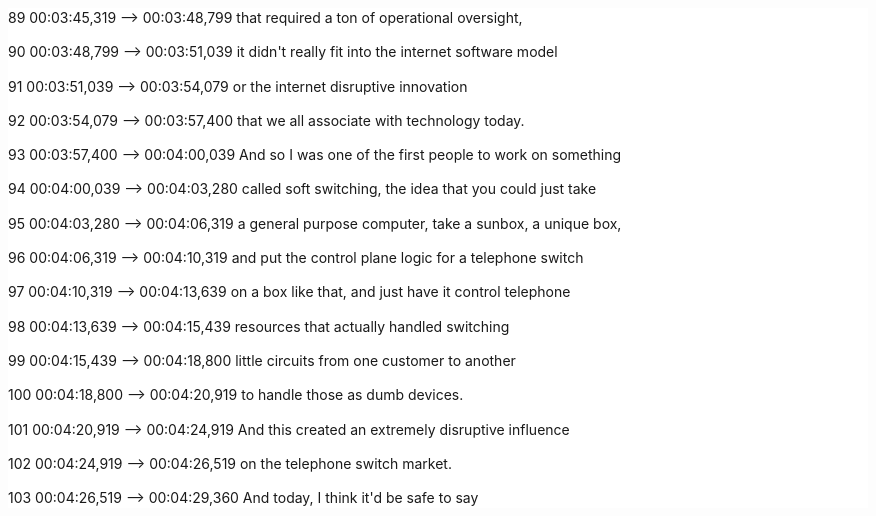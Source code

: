 89
00:03:45,319 --> 00:03:48,799
that required a ton of operational oversight,

90
00:03:48,799 --> 00:03:51,039
it didn't really fit into the internet software model

91
00:03:51,039 --> 00:03:54,079
or the internet disruptive innovation

92
00:03:54,079 --> 00:03:57,400
that we all associate with technology today.

93
00:03:57,400 --> 00:04:00,039
And so I was one of the first people to work on something

94
00:04:00,039 --> 00:04:03,280
called soft switching, the idea that you could just take

95
00:04:03,280 --> 00:04:06,319
a general purpose computer, take a sunbox, a unique box,

96
00:04:06,319 --> 00:04:10,319
and put the control plane logic for a telephone switch

97
00:04:10,319 --> 00:04:13,639
on a box like that, and just have it control telephone

98
00:04:13,639 --> 00:04:15,439
resources that actually handled switching

99
00:04:15,439 --> 00:04:18,800
little circuits from one customer to another

100
00:04:18,800 --> 00:04:20,919
to handle those as dumb devices.

101
00:04:20,919 --> 00:04:24,919
And this created an extremely disruptive influence

102
00:04:24,919 --> 00:04:26,519
on the telephone switch market.

103
00:04:26,519 --> 00:04:29,360
And today, I think it'd be safe to say
